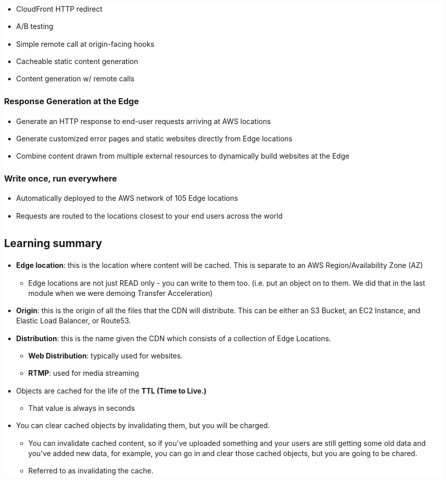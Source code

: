 * CloudFront HTTP redirect

* A/B testing

* Simple remote call at origin-facing hooks

* Cacheable static content generation

* Content generation w/ remote calls

### Response Generation at the Edge

* Generate an HTTP response to end-user requests arriving at AWS locations

* Generate customized error pages and static websites directly from Edge locations

* Combine content drawn from multiple external resources to dynamically build websites at the Edge

### Write once, run everywhere

* Automatically deployed to the AWS network of 105 Edge locations

* Requests are routed to the locations closest to your end users across the world

## Learning summary

* **Edge location**: this is the location where content will be cached. This is separate to an AWS Region/Availability Zone (AZ)

    * Edge locations are not just READ only - you can write to them too. (i.e. put an object on to them. We did that in the last module when we were demoing Transfer Acceleration)

* **Origin**: this is the origin of all the files that the CDN will distribute. This can be either an S3 Bucket, an EC2 Instance, and Elastic Load Balancer, or Route53.

* **Distribution**: this is the name given the CDN which consists of a collection of Edge Locations.

    * **Web Distribution**: typically used for websites.

    * **RTMP**: used for media streaming

* Objects are cached for the life of the **TTL (Time to Live.)**

    * That value is always in seconds

* You can clear cached objects by invalidating them, but you will be charged.

    * You can invalidate cached content, so if you've uploaded something and your users are still getting some old data and you've added new data, for example, you can go in and clear those cached objects, but you are going to be chared.

    * Referred to as invalidating the cache.
